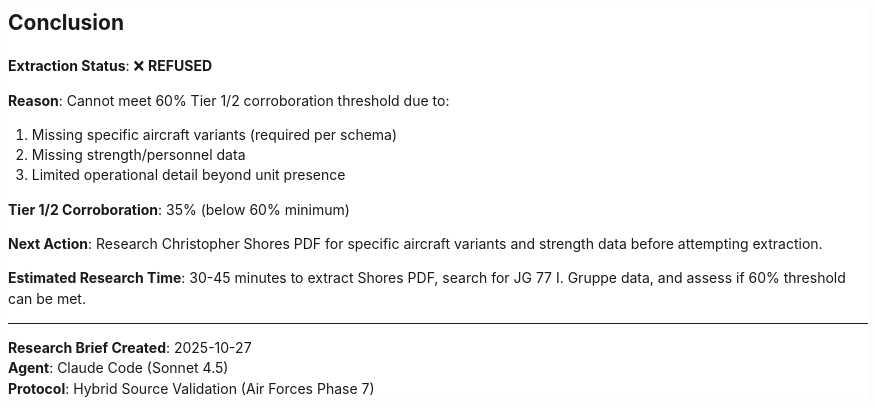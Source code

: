 ## Conclusion

**Extraction Status**: ❌ **REFUSED**

**Reason**: Cannot meet 60% Tier 1/2 corroboration threshold due to:
1. Missing specific aircraft variants (required per schema)
2. Missing strength/personnel data
3. Limited operational detail beyond unit presence

**Tier 1/2 Corroboration**: 35% (below 60% minimum)

**Next Action**: Research Christopher Shores PDF for specific aircraft variants and strength data before attempting extraction.

**Estimated Research Time**: 30-45 minutes to extract Shores PDF, search for JG 77 I. Gruppe data, and assess if 60% threshold can be met.

---

**Research Brief Created**: 2025-10-27  
**Agent**: Claude Code (Sonnet 4.5)  
**Protocol**: Hybrid Source Validation (Air Forces Phase 7)
